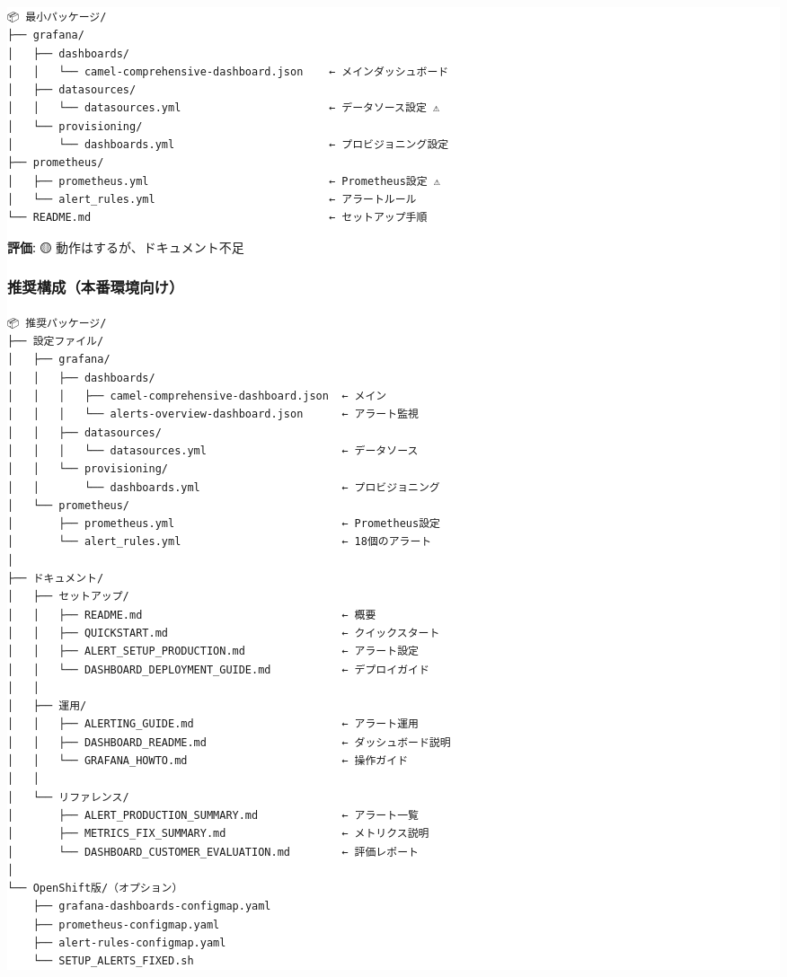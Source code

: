 ```
📦 最小パッケージ/
├── grafana/
│   ├── dashboards/
│   │   └── camel-comprehensive-dashboard.json    ← メインダッシュボード
│   ├── datasources/
│   │   └── datasources.yml                       ← データソース設定 ⚠️
│   └── provisioning/
│       └── dashboards.yml                        ← プロビジョニング設定
├── prometheus/
│   ├── prometheus.yml                            ← Prometheus設定 ⚠️
│   └── alert_rules.yml                           ← アラートルール
└── README.md                                     ← セットアップ手順
```

**評価**: 🟡 動作はするが、ドキュメント不足

### 推奨構成（本番環境向け）

```
📦 推奨パッケージ/
├── 設定ファイル/
│   ├── grafana/
│   │   ├── dashboards/
│   │   │   ├── camel-comprehensive-dashboard.json  ← メイン
│   │   │   └── alerts-overview-dashboard.json      ← アラート監視
│   │   ├── datasources/
│   │   │   └── datasources.yml                     ← データソース
│   │   └── provisioning/
│   │       └── dashboards.yml                      ← プロビジョニング
│   └── prometheus/
│       ├── prometheus.yml                          ← Prometheus設定
│       └── alert_rules.yml                         ← 18個のアラート
│
├── ドキュメント/
│   ├── セットアップ/
│   │   ├── README.md                               ← 概要
│   │   ├── QUICKSTART.md                           ← クイックスタート
│   │   ├── ALERT_SETUP_PRODUCTION.md               ← アラート設定
│   │   └── DASHBOARD_DEPLOYMENT_GUIDE.md           ← デプロイガイド
│   │
│   ├── 運用/
│   │   ├── ALERTING_GUIDE.md                       ← アラート運用
│   │   ├── DASHBOARD_README.md                     ← ダッシュボード説明
│   │   └── GRAFANA_HOWTO.md                        ← 操作ガイド
│   │
│   └── リファレンス/
│       ├── ALERT_PRODUCTION_SUMMARY.md             ← アラート一覧
│       ├── METRICS_FIX_SUMMARY.md                  ← メトリクス説明
│       └── DASHBOARD_CUSTOMER_EVALUATION.md        ← 評価レポート
│
└── OpenShift版/（オプション）
    ├── grafana-dashboards-configmap.yaml
    ├── prometheus-configmap.yaml
    ├── alert-rules-configmap.yaml
    └── SETUP_ALERTS_FIXED.sh
```
